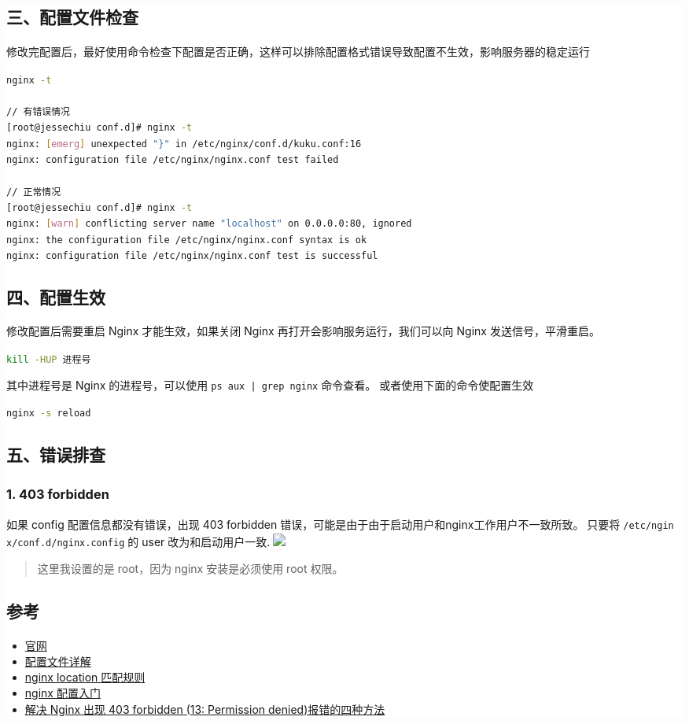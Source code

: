 ## 三、配置文件检查
修改完配置后，最好使用命令检查下配置是否正确，这样可以排除配置格式错误导致配置不生效，影响服务器的稳定运行
```bash
nginx -t

// 有错误情况
[root@jessechiu conf.d]# nginx -t
nginx: [emerg] unexpected "}" in /etc/nginx/conf.d/kuku.conf:16
nginx: configuration file /etc/nginx/nginx.conf test failed

// 正常情况
[root@jessechiu conf.d]# nginx -t
nginx: [warn] conflicting server name "localhost" on 0.0.0.0:80, ignored
nginx: the configuration file /etc/nginx/nginx.conf syntax is ok
nginx: configuration file /etc/nginx/nginx.conf test is successful
```
## 四、配置生效
修改配置后需要重启 Nginx 才能生效，如果关闭 Nginx 再打开会影响服务运行，我们可以向 Nginx 发送信号，平滑重启。
```bash
kill -HUP 进程号
```

其中进程号是 Nginx 的进程号，可以使用 `ps aux | grep nginx` 命令查看。
或者使用下面的命令使配置生效
```bash
nginx -s reload
```

## 五、错误排查
### 1. 403 forbidden
如果 config 配置信息都没有错误，出现 403 forbidden 错误，可能是由于由于启动用户和nginx工作用户不一致所致。
只要将 `/etc/nginx/conf.d/nginx.config` 的 user 改为和启动用户一致.
![](http://img.blog.csdn.net/20170718094235060?watermark/2/text/aHR0cDovL2Jsb2cuY3Nkbi5uZXQvb25seXN1bm55Ym95/font/5a6L5L2T/fontsize/400/fill/I0JBQkFCMA==/dissolve/70/gravity/Center)
> 这里我设置的是 root，因为 nginx 安装是必须使用 root 权限。

## 参考
- [官网](https://www.nginx.com/resources/admin-guide/reverse-proxy/)
- [配置文件详解](http://www.cnblogs.com/hunttown/p/5759959.html)
- [nginx location 匹配规则](http://www.nginx.cn/115.html)
- [nginx 配置入门](http://www.nginx.cn/591.html)
- [解决 Nginx 出现 403 forbidden (13: Permission denied)报错的四种方法](http://blog.csdn.net/onlysunnyboy/article/details/75270533)






